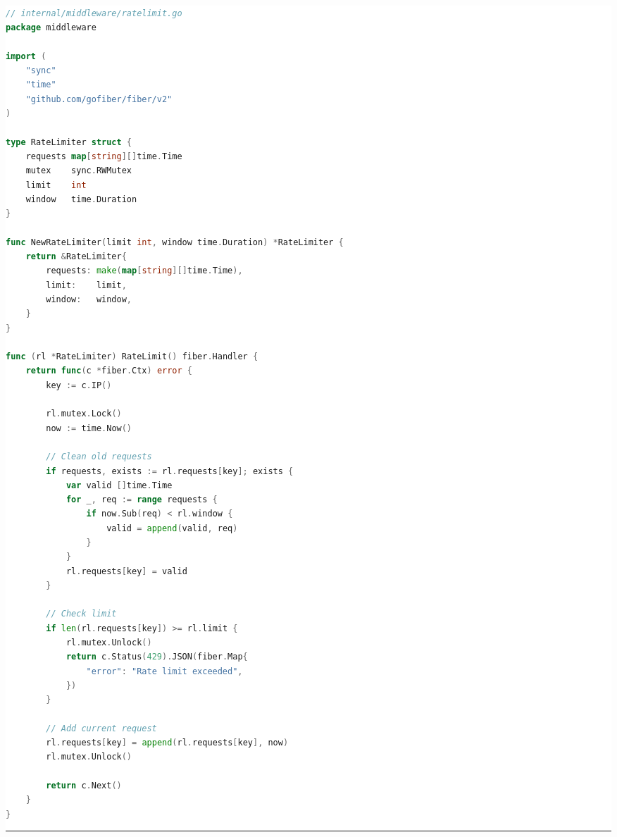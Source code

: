 ```go
// internal/middleware/ratelimit.go
package middleware

import (
    "sync"
    "time"
    "github.com/gofiber/fiber/v2"
)

type RateLimiter struct {
    requests map[string][]time.Time
    mutex    sync.RWMutex
    limit    int
    window   time.Duration
}

func NewRateLimiter(limit int, window time.Duration) *RateLimiter {
    return &RateLimiter{
        requests: make(map[string][]time.Time),
        limit:    limit,
        window:   window,
    }
}

func (rl *RateLimiter) RateLimit() fiber.Handler {
    return func(c *fiber.Ctx) error {
        key := c.IP()
        
        rl.mutex.Lock()
        now := time.Now()
        
        // Clean old requests
        if requests, exists := rl.requests[key]; exists {
            var valid []time.Time
            for _, req := range requests {
                if now.Sub(req) < rl.window {
                    valid = append(valid, req)
                }
            }
            rl.requests[key] = valid
        }
        
        // Check limit
        if len(rl.requests[key]) >= rl.limit {
            rl.mutex.Unlock()
            return c.Status(429).JSON(fiber.Map{
                "error": "Rate limit exceeded",
            })
        }
        
        // Add current request
        rl.requests[key] = append(rl.requests[key], now)
        rl.mutex.Unlock()
        
        return c.Next()
    }
}
```

---
